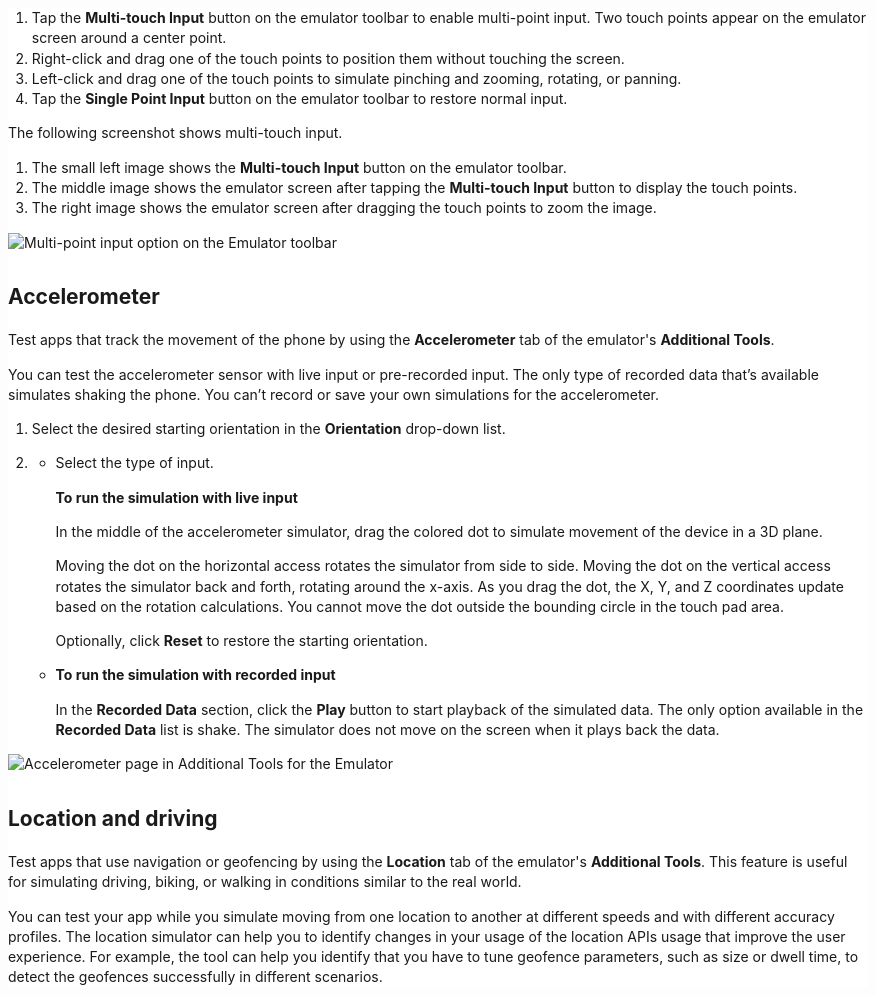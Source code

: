 1.  Tap the **Multi-touch Input** button on the emulator toolbar to enable multi-point input. Two touch points appear on the emulator screen around a center point.
2.  Right-click and drag one of the touch points to position them without touching the screen.
3.  Left-click and drag one of the touch points to simulate pinching and zooming, rotating, or panning.
4.  Tap the **Single Point Input** button on the emulator toolbar to restore normal input.

The following screenshot shows multi-touch input.

1.  The small left image shows the **Multi-touch Input** button on the emulator toolbar.
2.  The middle image shows the emulator screen after tapping the **Multi-touch Input** button to display the touch points.
3.  The right image shows the emulator screen after dragging the touch points to zoom the image.

![Multi-point input option on the Emulator toolbar](images/em-multipoint.png)

## Accelerometer

Test apps that track the movement of the phone by using the **Accelerometer** tab of the emulator's **Additional Tools**.

You can test the accelerometer sensor with live input or pre-recorded input. The only type of recorded data that’s available simulates shaking the phone. You can’t record or save your own simulations for the accelerometer.

1.  Select the desired starting orientation in the **Orientation** drop-down list.

2.  -   Select the type of input.

        **To run the simulation with live input**

        In the middle of the accelerometer simulator, drag the colored dot to simulate movement of the device in a 3D plane.

        Moving the dot on the horizontal access rotates the simulator from side to side. Moving the dot on the vertical access rotates the simulator back and forth, rotating around the x-axis. As you drag the dot, the X, Y, and Z coordinates update based on the rotation calculations. You cannot move the dot outside the bounding circle in the touch pad area.

        Optionally, click **Reset** to restore the starting orientation.

    -   **To run the simulation with recorded input**

        In the **Recorded Data** section, click the **Play** button to start playback of the simulated data. The only option available in the **Recorded Data** list is shake. The simulator does not move on the screen when it plays back the data.

![Accelerometer page in Additional Tools for the Emulator](images/em-accelerometer.png)

## Location and driving

Test apps that use navigation or geofencing by using the **Location** tab of the emulator's **Additional Tools**. This feature is useful for simulating driving, biking, or walking in conditions similar to the real world.

You can test your app while you simulate moving from one location to another at different speeds and with different accuracy profiles. The location simulator can help you to identify changes in your usage of the location APIs usage that improve the user experience. For example, the tool can help you identify that you have to tune geofence parameters, such as size or dwell time, to detect the geofences successfully in different scenarios.
